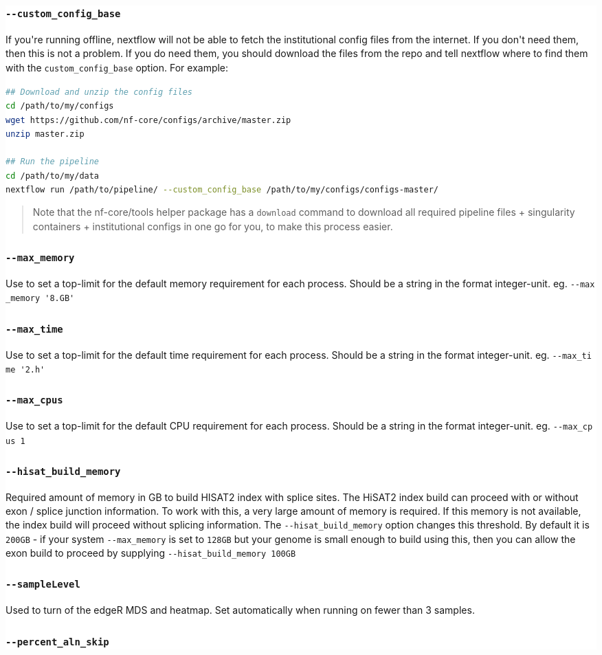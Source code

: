 ### `--custom_config_base`

If you're running offline, nextflow will not be able to fetch the institutional config files
from the internet. If you don't need them, then this is not a problem. If you do need them,
you should download the files from the repo and tell nextflow where to find them with the
`custom_config_base` option. For example:

```bash
## Download and unzip the config files
cd /path/to/my/configs
wget https://github.com/nf-core/configs/archive/master.zip
unzip master.zip

## Run the pipeline
cd /path/to/my/data
nextflow run /path/to/pipeline/ --custom_config_base /path/to/my/configs/configs-master/
```

> Note that the nf-core/tools helper package has a `download` command to download all required pipeline
> files + singularity containers + institutional configs in one go for you, to make this process easier.

### `--max_memory`

Use to set a top-limit for the default memory requirement for each process.
Should be a string in the format integer-unit. eg. `--max_memory '8.GB'`

### `--max_time`

Use to set a top-limit for the default time requirement for each process.
Should be a string in the format integer-unit. eg. `--max_time '2.h'`

### `--max_cpus`

Use to set a top-limit for the default CPU requirement for each process.
Should be a string in the format integer-unit. eg. `--max_cpus 1`

### `--hisat_build_memory`

Required amount of memory in GB to build HISAT2 index with splice sites.
The HiSAT2 index build can proceed with or without exon / splice junction information.
To work with this, a very large amount of memory is required.
If this memory is not available, the index build will proceed without splicing information.
The `--hisat_build_memory` option changes this threshold. By default it is `200GB` - if your system
`--max_memory` is set to `128GB` but your genome is small enough to build using this, then you can
allow the exon build to proceed by supplying `--hisat_build_memory 100GB`

### `--sampleLevel`

Used to turn of the edgeR MDS and heatmap. Set automatically when running on fewer than 3 samples.

### `--percent_aln_skip`
